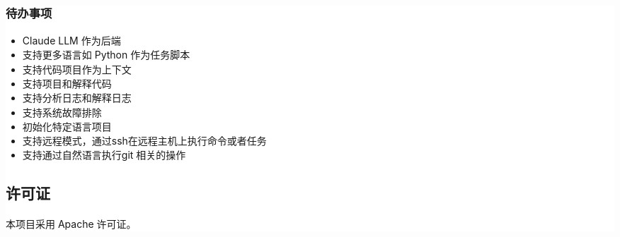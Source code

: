 ### 待办事项

- Claude LLM 作为后端
- 支持更多语言如 Python 作为任务脚本
- 支持代码项目作为上下文
- 支持项目和解释代码
- 支持分析日志和解释日志
- 支持系统故障排除
- 初始化特定语言项目
- 支持远程模式，通过ssh在远程主机上执行命令或者任务
- 支持通过自然语言执行git 相关的操作



## 许可证

本项目采用 Apache 许可证。